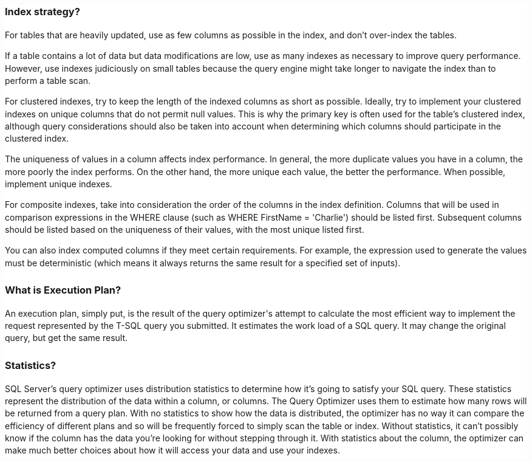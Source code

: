 ### Index strategy?

For tables that are heavily updated, use as few columns as possible in the index, and don’t over-index the tables.

If a table contains a lot of data but data modifications are low, use as many indexes as necessary to improve query performance. However, use indexes judiciously on small tables because the query engine might take longer to navigate the index than to perform a table scan.

For clustered indexes, try to keep the length of the indexed columns as short as possible. Ideally, try to implement your clustered indexes on unique columns that do not permit null values. This is why the primary key is often used for the table’s clustered index, although query considerations should also be taken into account when determining which columns should participate in the clustered index.

The uniqueness of values in a column affects index performance. In general, the more duplicate values you have in a column, the more poorly the index performs. On the other hand, the more unique each value, the better the performance. When possible, implement unique indexes.

For composite indexes, take into consideration the order of the columns in the index definition. Columns that will be used in comparison expressions in the WHERE clause (such as WHERE FirstName = 'Charlie') should be listed first. Subsequent columns should be listed based on the uniqueness of their values, with the most unique listed first.

You can also index computed columns if they meet certain requirements. For example, the expression used to generate the values must be deterministic (which means it always returns the same result for a specified set of inputs).

### What is Execution Plan?

An execution plan, simply put, is the result of the query optimizer's attempt to calculate the most efficient way to imple­ment the request represented by the T-SQL query you sub­mitted.
It estimates the work load of a SQL query. It may change the original query, but get the same result.



### Statistics?

SQL Server’s query optimizer uses distribution statistics to determine how it’s going to satisfy your SQL query. These statistics represent the distribution of the data within a column, or columns. The Query Optimizer uses them to estimate how many rows will be returned from a query plan. With no statistics to show how the data is distributed, the optimizer has no way it can compare the efficiency of different plans and so will be frequently forced to simply scan the table or index. Without statistics, it can’t possibly know if the column has the data you’re looking for without stepping through it. With statistics about the column, the optimizer can make much better choices about how it will access your data and use your indexes.

